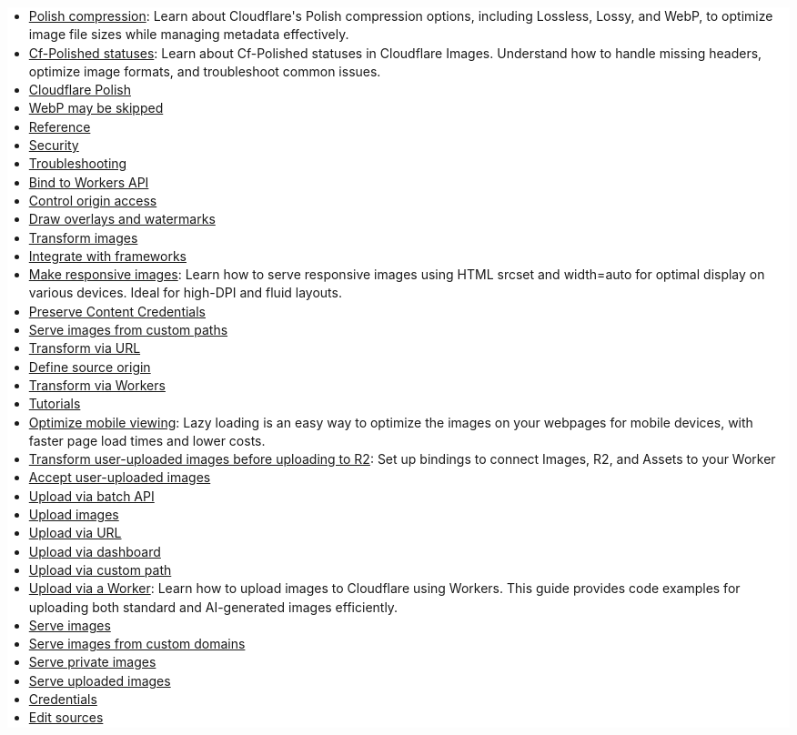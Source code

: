 - [Polish compression](https://developers.cloudflare.com/images/polish/compression/index.md): Learn about Cloudflare's Polish compression options, including Lossless, Lossy, and WebP, to optimize image file sizes while managing metadata effectively.
- [Cf-Polished statuses](https://developers.cloudflare.com/images/polish/cf-polished-statuses/index.md): Learn about Cf-Polished statuses in Cloudflare Images. Understand how to handle missing headers, optimize image formats, and troubleshoot common issues.
- [Cloudflare Polish](https://developers.cloudflare.com/images/polish/index.md)
- [WebP may be skipped](https://developers.cloudflare.com/images/polish/no-webp/index.md)
- [Reference](https://developers.cloudflare.com/images/reference/index.md)
- [Security](https://developers.cloudflare.com/images/reference/security/index.md)
- [Troubleshooting](https://developers.cloudflare.com/images/reference/troubleshooting/index.md)
- [Bind to Workers API](https://developers.cloudflare.com/images/transform-images/bindings/index.md)
- [Control origin access](https://developers.cloudflare.com/images/transform-images/control-origin-access/index.md)
- [Draw overlays and watermarks](https://developers.cloudflare.com/images/transform-images/draw-overlays/index.md)
- [Transform images](https://developers.cloudflare.com/images/transform-images/index.md)
- [Integrate with frameworks](https://developers.cloudflare.com/images/transform-images/integrate-with-frameworks/index.md)
- [Make responsive images](https://developers.cloudflare.com/images/transform-images/make-responsive-images/index.md): Learn how to serve responsive images using HTML srcset and width=auto for optimal display on various devices. Ideal for high-DPI and fluid layouts.
- [Preserve Content Credentials](https://developers.cloudflare.com/images/transform-images/preserve-content-credentials/index.md)
- [Serve images from custom paths](https://developers.cloudflare.com/images/transform-images/serve-images-custom-paths/index.md)
- [Transform via URL](https://developers.cloudflare.com/images/transform-images/transform-via-url/index.md)
- [Define source origin](https://developers.cloudflare.com/images/transform-images/sources/index.md)
- [Transform via Workers](https://developers.cloudflare.com/images/transform-images/transform-via-workers/index.md)
- [Tutorials](https://developers.cloudflare.com/images/tutorials/index.md)
- [Optimize mobile viewing](https://developers.cloudflare.com/images/tutorials/optimize-mobile-viewing/index.md): Lazy loading is an easy way to optimize the images on your webpages for mobile devices, with faster page load times and lower costs.
- [Transform user-uploaded images before uploading to R2](https://developers.cloudflare.com/images/tutorials/optimize-user-uploaded-image/index.md): Set up bindings to connect Images, R2, and Assets to your Worker
- [Accept user-uploaded images](https://developers.cloudflare.com/images/upload-images/direct-creator-upload/index.md)
- [Upload via batch API](https://developers.cloudflare.com/images/upload-images/images-batch/index.md)
- [Upload images](https://developers.cloudflare.com/images/upload-images/index.md)
- [Upload via URL](https://developers.cloudflare.com/images/upload-images/upload-url/index.md)
- [Upload via dashboard](https://developers.cloudflare.com/images/upload-images/upload-dashboard/index.md)
- [Upload via custom path](https://developers.cloudflare.com/images/upload-images/upload-custom-path/index.md)
- [Upload via a Worker](https://developers.cloudflare.com/images/upload-images/upload-file-worker/index.md): Learn how to upload images to Cloudflare using Workers. This guide provides code examples for uploading both standard and AI-generated images efficiently.
- [Serve images](https://developers.cloudflare.com/images/manage-images/serve-images/index.md)
- [Serve images from custom domains](https://developers.cloudflare.com/images/manage-images/serve-images/serve-from-custom-domains/index.md)
- [Serve private images](https://developers.cloudflare.com/images/manage-images/serve-images/serve-private-images/index.md)
- [Serve uploaded images](https://developers.cloudflare.com/images/manage-images/serve-images/serve-uploaded-images/index.md)
- [Credentials](https://developers.cloudflare.com/images/upload-images/sourcing-kit/credentials/index.md)
- [Edit sources](https://developers.cloudflare.com/images/upload-images/sourcing-kit/edit/index.md)